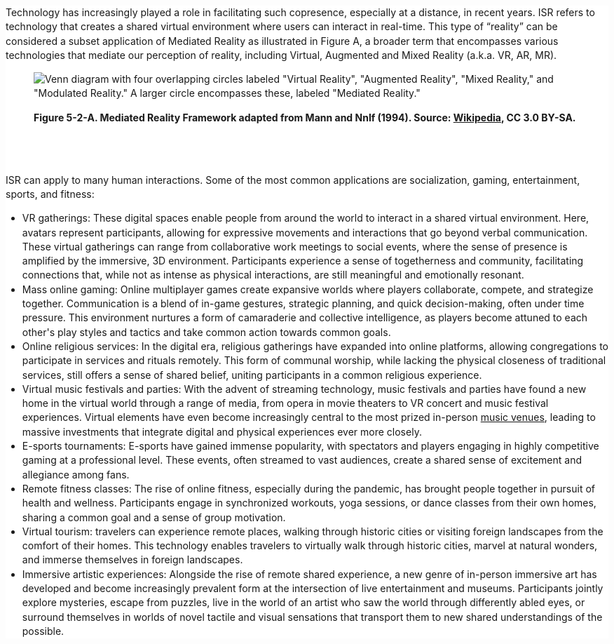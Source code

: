 Technology has increasingly played a role in facilitating such copresence, especially at a distance, in recent years. ISR refers to technology that creates a shared virtual environment where users can interact in real-time. This type of “reality” can be considered a subset application of Mediated Reality as illustrated in Figure A, a broader term that encompasses various technologies that mediate our perception of reality, including Virtual, Augmented and Mixed Reality (a.k.a. VR, AR, MR). 

<figure>
<img src="https://raw.githubusercontent.com/pluralitybook/plurality/main/figs/mediatedreality.png" width="100%" alt='Venn diagram with four overlapping circles labeled "Virtual Reality", "Augmented Reality", "Mixed Reality," and "Modulated Reality." A larger circle encompasses these, labeled "Mediated Reality."'>

**<figcaption>Figure 5-2-A. Mediated Reality Framework adapted from Mann and Nnlf (1994). Source: [Wikipedia](https://en.wikipedia.org/wiki/Computer-mediated_reality), CC 3.0 BY-SA. </figcaption>**
</figure>
<br></br>

ISR can apply to many human interactions. Some of the most common applications are socialization, gaming, entertainment, sports, and fitness:

- VR gatherings: These digital spaces enable people from around the world to interact in a shared virtual environment. Here, avatars represent participants, allowing for expressive movements and interactions that go beyond verbal communication. These virtual gatherings can range from collaborative work meetings to social events, where the sense of presence is amplified by the immersive, 3D environment. Participants experience a sense of togetherness and community, facilitating connections that, while not as intense as physical interactions, are still meaningful and emotionally resonant.
- Mass online gaming: Online multiplayer games create expansive worlds where players collaborate, compete, and strategize together. Communication  is a blend of in-game gestures, strategic planning, and quick decision-making, often under time pressure. This environment nurtures a form of camaraderie and collective intelligence, as players become attuned to each other's play styles and tactics and take common action towards common goals.
- Online religious services: In the digital era, religious gatherings have expanded into online platforms, allowing congregations to participate in services and rituals remotely. This form of communal worship, while lacking the physical closeness of traditional services, still offers a sense of shared belief, uniting participants in a common religious experience.
- Virtual music festivals and parties: With the advent of streaming technology, music festivals and parties have found a new home in the virtual world through a range of media, from opera in movie theaters to VR concert and music festival experiences. Virtual elements have even become increasingly central to the most prized in-person [music venues](https://www.thespherevegas.com/), leading to massive investments that integrate digital and physical experiences ever more closely.
- E-sports tournaments: E-sports have gained immense popularity, with spectators and players engaging in highly competitive gaming at a professional level. These events, often streamed to vast audiences, create a shared sense of excitement and allegiance among fans.
- Remote fitness classes: The rise of online fitness, especially during the pandemic, has brought people together in pursuit of health and wellness. Participants engage in synchronized workouts, yoga sessions, or dance classes from their own homes, sharing a common goal and a sense of group motivation.
- Virtual tourism: travelers can experience remote places, walking through historic cities or visiting foreign landscapes from the comfort of their homes. This technology enables travelers to virtually walk through historic cities, marvel at natural wonders, and immerse themselves in foreign landscapes. 
- Immersive artistic experiences: Alongside the rise of remote shared experience, a new genre of in-person immersive art has developed and become increasingly prevalent form at the intersection of live entertainment and museums.  Participants jointly explore mysteries, escape from puzzles, live in the world of an artist who saw the world through differently abled eyes, or surround themselves in worlds of novel tactile and visual sensations that transport them to new shared understandings of the possible.
